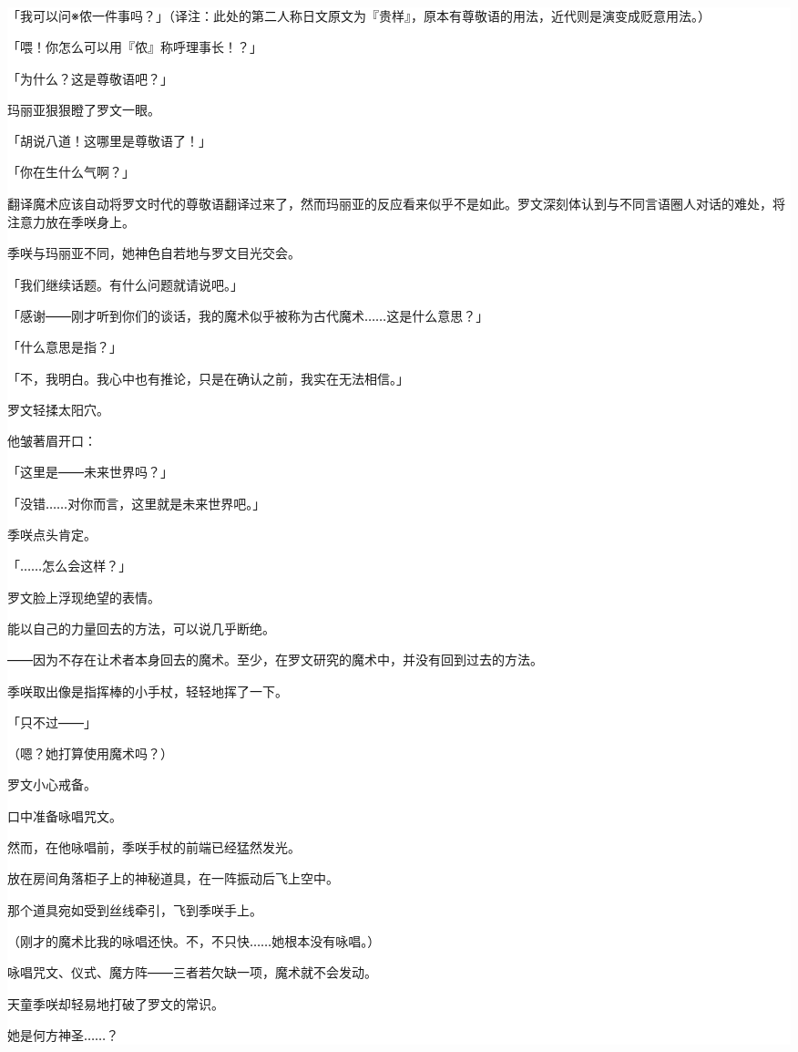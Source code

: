 「我可以问※侬一件事吗？」（译注：此处的第二人称日文原文为『贵样』，原本有尊敬语的用法，近代则是演变成贬意用法。）

「喂！你怎么可以用『侬』称呼理事长！？」

「为什么？这是尊敬语吧？」

玛丽亚狠狠瞪了罗文一眼。

「胡说八道！这哪里是尊敬语了！」

「你在生什么气啊？」

翻译魔术应该自动将罗文时代的尊敬语翻译过来了，然而玛丽亚的反应看来似乎不是如此。罗文深刻体认到与不同言语圈人对话的难处，将注意力放在季咲身上。

季咲与玛丽亚不同，她神色自若地与罗文目光交会。

「我们继续话题。有什么问题就请说吧。」

「感谢——刚才听到你们的谈话，我的魔术似乎被称为古代魔术……这是什么意思？」

「什么意思是指？」

「不，我明白。我心中也有推论，只是在确认之前，我实在无法相信。」

罗文轻揉太阳穴。

他皱著眉开口：

「这里是——未来世界吗？」

「没错……对你而言，这里就是未来世界吧。」

季咲点头肯定。

「……怎么会这样？」

罗文脸上浮现绝望的表情。

能以自己的力量回去的方法，可以说几乎断绝。

——因为不存在让术者本身回去的魔术。至少，在罗文研究的魔术中，并没有回到过去的方法。

季咲取出像是指挥棒的小手杖，轻轻地挥了一下。

「只不过——」

（嗯？她打算使用魔术吗？）

罗文小心戒备。

口中准备咏唱咒文。

然而，在他咏唱前，季咲手杖的前端已经猛然发光。

放在房间角落柜子上的神秘道具，在一阵振动后飞上空中。

那个道具宛如受到丝线牵引，飞到季咲手上。

（刚才的魔术比我的咏唱还快。不，不只快……她根本没有咏唱。）

咏唱咒文、仪式、魔方阵——三者若欠缺一项，魔术就不会发动。

天童季咲却轻易地打破了罗文的常识。

她是何方神圣……？

